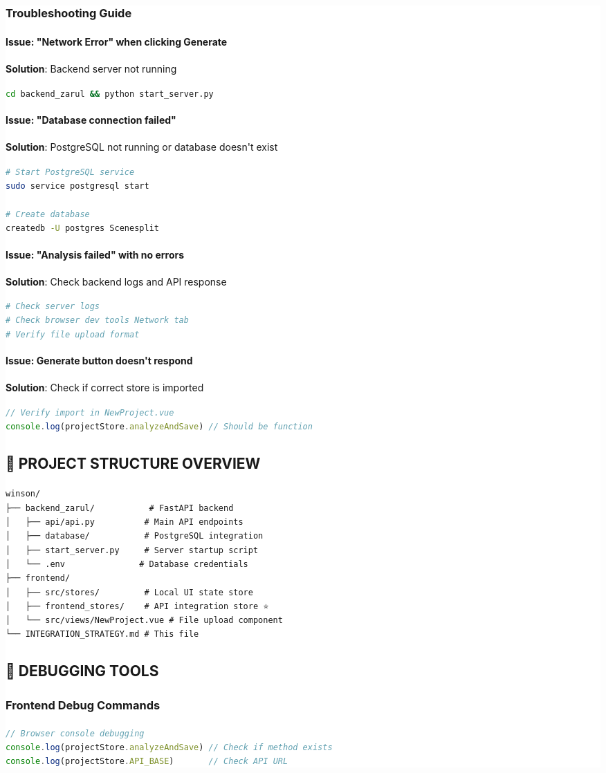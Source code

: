 ### Troubleshooting Guide

#### Issue: "Network Error" when clicking Generate
**Solution**: Backend server not running
```bash
cd backend_zarul && python start_server.py
```

#### Issue: "Database connection failed"
**Solution**: PostgreSQL not running or database doesn't exist
```bash
# Start PostgreSQL service
sudo service postgresql start

# Create database
createdb -U postgres Scenesplit
```

#### Issue: "Analysis failed" with no errors
**Solution**: Check backend logs and API response
```bash
# Check server logs
# Check browser dev tools Network tab
# Verify file upload format
```

#### Issue: Generate button doesn't respond
**Solution**: Check if correct store is imported
```typescript
// Verify import in NewProject.vue
console.log(projectStore.analyzeAndSave) // Should be function
```

## 📁 PROJECT STRUCTURE OVERVIEW

```
winson/
├── backend_zarul/           # FastAPI backend
│   ├── api/api.py          # Main API endpoints
│   ├── database/           # PostgreSQL integration
│   ├── start_server.py     # Server startup script
│   └── .env               # Database credentials
├── frontend/
│   ├── src/stores/         # Local UI state store
│   ├── frontend_stores/    # API integration store ⭐
│   └── src/views/NewProject.vue # File upload component
└── INTEGRATION_STRATEGY.md # This file
```

## 🔧 DEBUGGING TOOLS

### Frontend Debug Commands
```javascript
// Browser console debugging
console.log(projectStore.analyzeAndSave) // Check if method exists
console.log(projectStore.API_BASE)       // Check API URL
```

